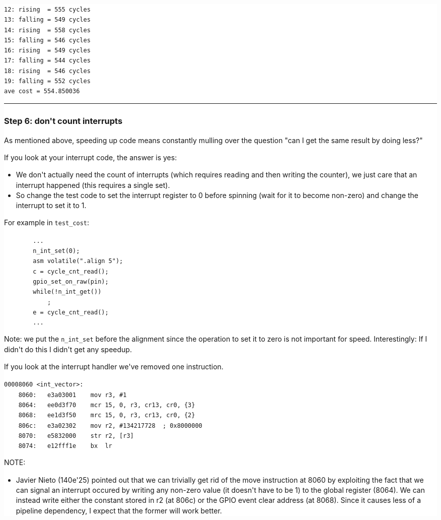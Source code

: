 ```
12: rising	= 555 cycles
13: falling	= 549 cycles
14: rising	= 558 cycles
15: falling	= 546 cycles
16: rising	= 549 cycles
17: falling	= 544 cycles
18: rising	= 546 cycles
19: falling	= 552 cycles
ave cost = 554.850036
```

----------------------------------------------------------------------
### Step 6: don't count interrupts

As mentioned above, speeding up code means constantly mulling over the
question "can I get the same result by doing less?"

If you look at your interrupt code, the answer is yes: 
  - We don't actually need the count of interrupts (which requires
    reading and then writing the counter), we just care that an interrupt
    happened (this requires a single set).
  - So change the test code to set the interrupt register to 0 before
    spinning (wait for it to become non-zero) and change the interrupt to set
    it to 1.

For example in `test_cost`:
```
        ...
        n_int_set(0);
        asm volatile(".align 5");
        c = cycle_cnt_read();
        gpio_set_on_raw(pin);
        while(!n_int_get())
            ;
        e = cycle_cnt_read();
        ...
```
Note: we put the `n_int_set` before the alignment since the operation to
set it to zero is not important for speed.  Interestingly: If I didn't
do this I didn't get any speedup.

If you look at the interrupt handler we've removed one instruction.
```
00008060 <int_vector>:
    8060:   e3a03001    mov r3, #1
    8064:   ee0d3f70    mcr 15, 0, r3, cr13, cr0, {3}
    8068:   ee1d3f50    mrc 15, 0, r3, cr13, cr0, {2}
    806c:   e3a02302    mov r2, #134217728  ; 0x8000000
    8070:   e5832000    str r2, [r3]
    8074:   e12fff1e    bx  lr
```
NOTE:
  - Javier Nieto (140e'25) pointed out that we can trivially get rid of
    the move instruction at 8060 by exploiting the fact that we can signal
    an interrupt occured by writing any non-zero value (it doesn't have
    to be 1) to the global register (8064).  We can instead write either
    the constant stored in r2 (at 806c) or the GPIO event clear address
    (at 8068).  Since it causes less of a pipeline dependency, I expect
    that the former will work better.

